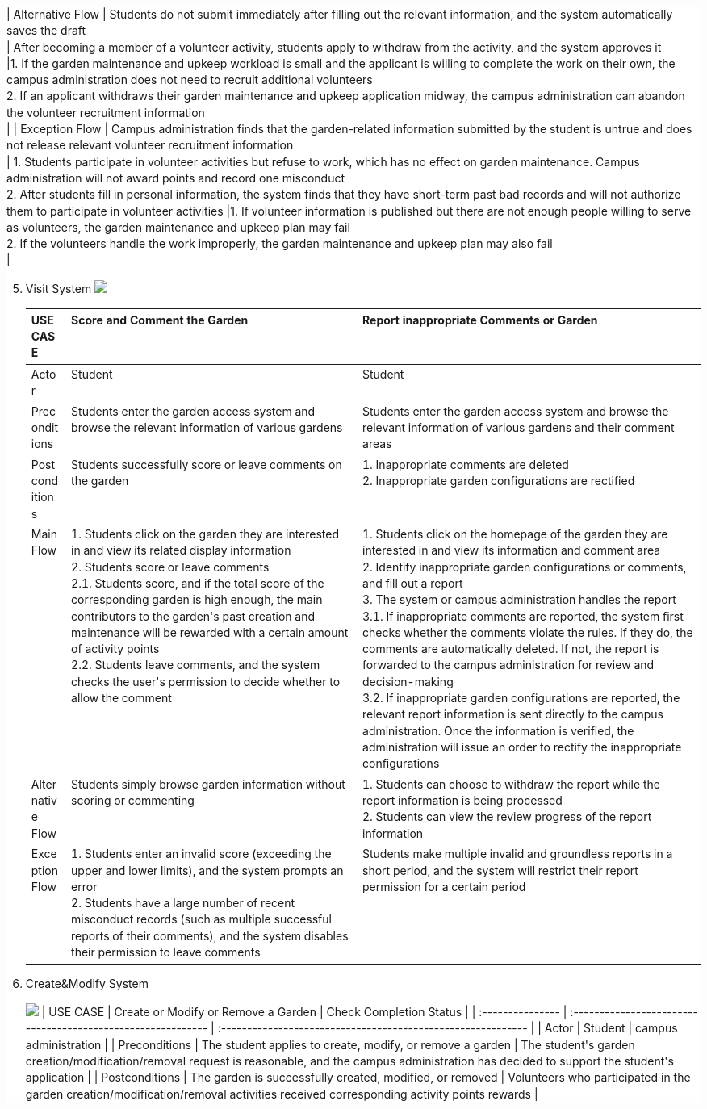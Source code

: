    | Alternative Flow | Students do not submit immediately after filling out the relevant information, and the system automatically saves the draft<br/>|  After becoming a member of a volunteer activity, students apply to withdraw from the activity, and the system approves it<br/>|1. If the garden maintenance and upkeep workload is small and the applicant is willing to complete the work on their own, the campus administration does not need to recruit additional volunteers<br/>2. If an applicant withdraws their garden maintenance and upkeep application midway, the campus administration can abandon the volunteer recruitment information<br/>|
   | Exception Flow   | Campus administration finds that the garden-related information submitted by the student is untrue and does not release relevant volunteer recruitment information<br/>| 1. Students participate in volunteer activities but refuse to work, which has no effect on garden maintenance. Campus administration will not award points and record one misconduct<br/>2. After students fill in personal information, the system finds that they have short-term past bad records and will not authorize them to participate in volunteer activities                        |1. If volunteer information is published but there are not enough people willing to serve as volunteers, the garden maintenance and upkeep plan may fail<br/>2. If the volunteers handle the work improperly, the garden maintenance and upkeep plan may also fail<br/>   |       


5. Visit System
   ![](/Users/guolianglu/Desktop/courses/System/Assignment1/img/Visit_System.png)
   
      | USE CASE         |Score and Comment the Garden          |Report inappropriate Comments or Garden                              |
   | :--------------- | :----------------------------------------------------------- | :----------------------------------------------------------- |
   | Actor            | Student                                                      | Student                                                      |
   | Preconditions    | Students enter the garden access system and browse the relevant information of various gardens      |Students enter the garden access system and browse the relevant information of various gardens and their comment areas                |
   | Postconditions   | Students successfully score or leave comments on the garden| 1. Inappropriate comments are deleted<br/>2. Inappropriate garden configurations are rectified<br/>|
   | Main Flow        | 1. Students click on the garden they are interested in and view its related display information<br/>2. Students score or leave comments<br/>2.1. Students score, and if the total score of the corresponding garden is high enough, the main contributors to the garden's past creation and maintenance will be rewarded with a certain amount of activity points<br/>2.2. Students leave comments, and the system checks the user's permission to decide whether to allow the comment<br/>| 1. Students click on the homepage of the garden they are interested in and view its information and comment area<br/>2. Identify inappropriate garden configurations or comments, and fill out a report<br/>3. The system or campus administration handles the report<br/>3.1. If inappropriate comments are reported, the system first checks whether the comments violate the rules. If they do, the comments are automatically deleted. If not, the report is forwarded to the campus administration for review and decision-making<br/>3.2. If inappropriate garden configurations are reported, the relevant report information is sent directly to the campus administration. Once the information is verified, the administration will issue an order to rectify the inappropriate configurations<br/> |
   | Alternative Flow | Students simply browse garden information without scoring or commenting| 1. Students can choose to withdraw the report while the report information is being processed<br/>2. Students can view the review progress of the report information|
   | Exception Flow   | 1. Students enter an invalid score (exceeding the upper and lower limits), and the system prompts an error<br/>2. Students have a large number of recent misconduct records (such as multiple successful reports of their comments), and the system disables their permission to leave comments| Students make multiple invalid and groundless reports in a short period, and the system will restrict their report permission for a certain period                  |


6. Create&Modify System

   ![](/Users/guolianglu/Desktop/courses/System/Assignment1/img/Garden_Create&Modify&Dismiss_System.png)
   | USE CASE         | Create or Modify or Remove a Garden               | Check Completion Status                                                        |
   | :--------------- | :----------------------------------------------------------- | :----------------------------------------------------------- |
   | Actor            | Student                                                      | campus administration                                 |
   | Preconditions    | The student applies to create, modify, or remove a garden           | The student's garden creation/modification/removal request is reasonable, and the campus administration has decided to support the student's application                      |
   | Postconditions   | The garden is successfully created, modified, or removed | Volunteers who participated in the garden creation/modification/removal activities received corresponding activity points rewards |